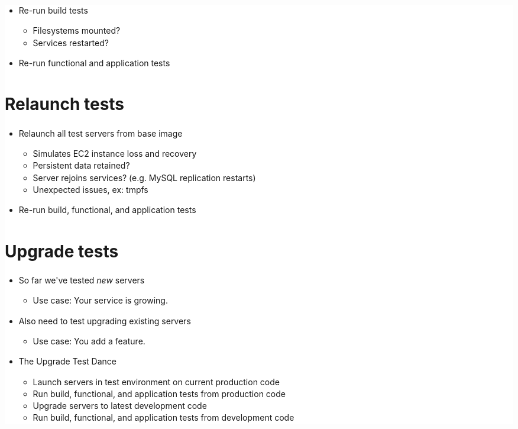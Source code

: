 * Re-run build tests
  * Filesystems mounted?
  * Services restarted?

* Re-run functional and application tests





















# Relaunch tests

* Relaunch all test servers from base image
  * Simulates EC2 instance loss and recovery
  * Persistent data retained?
  * Server rejoins services? (e.g. MySQL replication restarts)
  * Unexpected issues, ex: tmpfs

* Re-run build, functional, and application tests





















# Upgrade tests

* So far we've tested *new* servers
  * Use case: Your service is growing.

* Also need to test upgrading existing servers
  * Use case: You add a feature.

* The Upgrade Test Dance
  * Launch servers in test environment on current production code
  * Run build, functional, and application tests from production code
  * Upgrade servers to latest development code
  * Run build, functional, and application tests from development code

